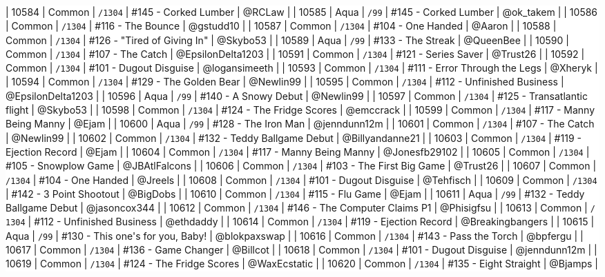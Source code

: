 | 10584 | Common | `/1304` | #145 - Corked Lumber | \@RCLaw |
| 10585 | Aqua | `/99` | #145 - Corked Lumber | \@ok_takem |
| 10586 | Common | `/1304` | #116 - The Bounce  | \@gstudd10 |
| 10587 | Common | `/1304` | #104 - One Handed | \@Aaron |
| 10588 | Common | `/1304` | #126 - &quot;Tired of Giving In&quot;  | \@Skybo53 |
| 10589 | Aqua | `/99` | #133 - The Streak | \@QueenBee |
| 10590 | Common | `/1304` | #107 - The Catch | \@EpsilonDelta1203 |
| 10591 | Common | `/1304` | #121 - Series Saver | \@Trust26 |
| 10592 | Common | `/1304` | #101 - Dugout Disguise  | \@logansimeeth |
| 10593 | Common | `/1304` | #111 - Error Through the Legs | \@Xheryk |
| 10594 | Common | `/1304` | #129 - The Golden Bear | \@Newlin99 |
| 10595 | Common | `/1304` | #112 - Unfinished Business | \@EpsilonDelta1203 |
| 10596 | Aqua | `/99` | #140 - A Snowy Debut | \@Newlin99 |
| 10597 | Common | `/1304` | #125 - Transatlantic flight | \@Skybo53 |
| 10598 | Common | `/1304` | #124 - The Fridge Scores | \@emccrack |
| 10599 | Common | `/1304` | #117 - Manny Being Manny | \@Ejam |
| 10600 | Aqua | `/99` | #128 - The Iron Man  | \@jenndunn12m |
| 10601 | Common | `/1304` | #107 - The Catch | \@Newlin99 |
| 10602 | Common | `/1304` | #132 - Teddy Ballgame Debut | \@Billyandanne21 |
| 10603 | Common | `/1304` | #119 - Ejection Record | \@Ejam |
| 10604 | Common | `/1304` | #117 - Manny Being Manny | \@Jonesfb29102 |
| 10605 | Common | `/1304` | #105 - Snowplow Game | \@JBAtlFalcons |
| 10606 | Common | `/1304` | #103 - The First Big Game  | \@Trust26 |
| 10607 | Common | `/1304` | #104 - One Handed | \@Jreels |
| 10608 | Common | `/1304` | #101 - Dugout Disguise  | \@Tehfisch |
| 10609 | Common | `/1304` | #142 - 3 Point Shootout | \@BigDobs |
| 10610 | Common | `/1304` | #115 - Flu Game | \@Ejam |
| 10611 | Aqua | `/99` | #132 - Teddy Ballgame Debut | \@jasoncox344 |
| 10612 | Common | `/1304` | #146 - The Computer Claims P1 | \@Phisigfsu |
| 10613 | Common | `/1304` | #112 - Unfinished Business | \@ethdaddy |
| 10614 | Common | `/1304` | #119 - Ejection Record | \@Breakingbangers |
| 10615 | Aqua | `/99` | #130 - This one&#039;s for you, Baby! | \@blokpaxswap |
| 10616 | Common | `/1304` | #143 - Pass the Torch | \@bpfergu |
| 10617 | Common | `/1304` | #136 - Game Changer | \@Billcot |
| 10618 | Common | `/1304` | #101 - Dugout Disguise  | \@jenndunn12m |
| 10619 | Common | `/1304` | #124 - The Fridge Scores | \@WaxEcstatic |
| 10620 | Common | `/1304` | #135 - Eight Straight | \@Bjamps |